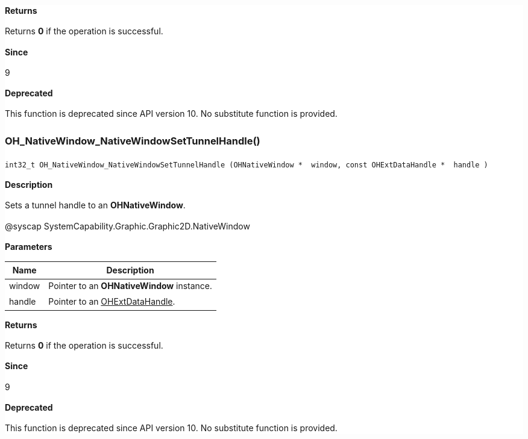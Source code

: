 **Returns**

Returns **0** if the operation is successful.

**Since**

9

**Deprecated**

This function is deprecated since API version 10. No substitute function is provided.


### OH_NativeWindow_NativeWindowSetTunnelHandle()


```
int32_t OH_NativeWindow_NativeWindowSetTunnelHandle (OHNativeWindow *  window, const OHExtDataHandle *  handle )
```

**Description**

Sets a tunnel handle to an **OHNativeWindow**.

\@syscap SystemCapability.Graphic.Graphic2D.NativeWindow

**Parameters**

| Name| Description|
| -------- | -------- |
| window | Pointer to an **OHNativeWindow** instance.|
| handle | Pointer to an [OHExtDataHandle](_o_h_ext_data_handle.md).|

**Returns**

Returns **0** if the operation is successful.

**Since**

9

**Deprecated**

This function is deprecated since API version 10. No substitute function is provided.
